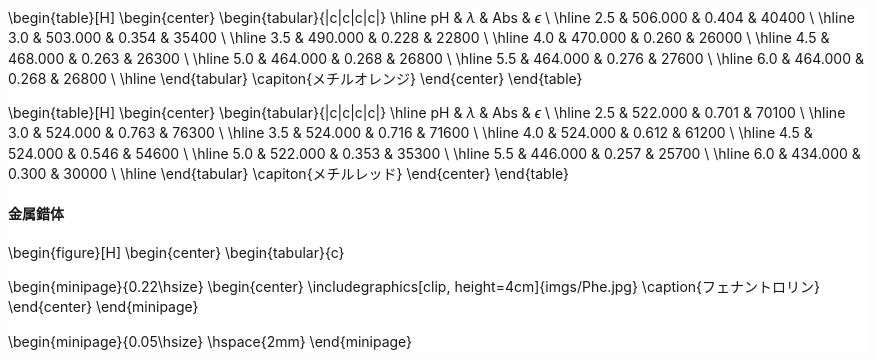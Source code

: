 \begin{table}[H]
\begin{center}
\begin{tabular}{|c|c|c|c|}
\hline
pH & $\lambda$  & Abs   & $\epsilon$     \\ \hline
2.5 & 506.000 & 0.404 & 40400 \\ \hline
3.0 & 503.000 & 0.354 & 35400 \\ \hline
3.5 & 490.000 & 0.228 & 22800 \\ \hline
4.0 & 470.000 & 0.260 & 26000 \\ \hline
4.5 & 468.000 & 0.263 & 26300 \\ \hline
5.0 & 464.000 & 0.268 & 26800 \\ \hline
5.5 & 464.000 & 0.276 & 27600 \\ \hline
6.0 & 464.000 & 0.268 & 26800 \\ \hline
\end{tabular}
\capiton{メチルオレンジ}
\end{center}
\end{table}


\begin{table}[H]
\begin{center}
\begin{tabular}{|c|c|c|c|}
\hline
pH & $\lambda$  & Abs   & $\epsilon$     \\ \hline
2.5 & 522.000 & 0.701 & 70100 \\ \hline
3.0 & 524.000 & 0.763 & 76300 \\ \hline
3.5 & 524.000 & 0.716 & 71600 \\ \hline
4.0 & 524.000 & 0.612 & 61200 \\ \hline
4.5 & 524.000 & 0.546 & 54600 \\ \hline
5.0 & 522.000 & 0.353 & 35300 \\ \hline
5.5 & 446.000 & 0.257 & 25700 \\ \hline
6.0 & 434.000 & 0.300 & 30000 \\ \hline
\end{tabular}
\capiton{メチルレッド}
\end{center}
\end{table}

#### 金属錯体

\begin{figure}[H]
\begin{center}
\begin{tabular}{c}

\begin{minipage}{0.22\hsize}
\begin{center}
\includegraphics[clip, height=4cm]{imgs/Phe.jpg}
\caption{フェナントロリン}
\end{center}
\end{minipage}

\begin{minipage}{0.05\hsize}
\hspace{2mm}
\end{minipage}
